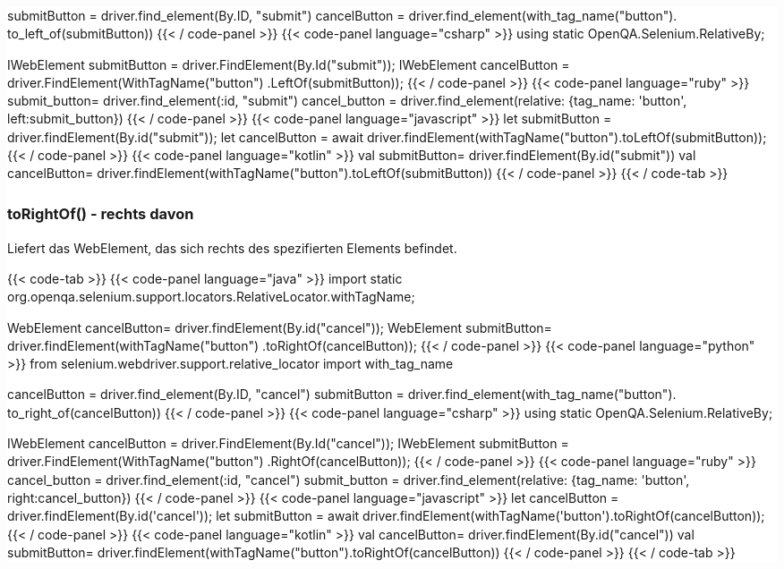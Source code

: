 submitButton = driver.find_element(By.ID, "submit")
cancelButton = driver.find_element(with_tag_name("button").
                                   to_left_of(submitButton))
  {{< / code-panel >}}
  {{< code-panel language="csharp" >}}
using static OpenQA.Selenium.RelativeBy;

IWebElement submitButton = driver.FindElement(By.Id("submit"));
IWebElement cancelButton = driver.FindElement(WithTagName("button")
                                              .LeftOf(submitButton));
  {{< / code-panel >}}
  {{< code-panel language="ruby" >}}
submit_button= driver.find_element(:id, "submit")
cancel_button = driver.find_element(relative: {tag_name: 'button', left:submit_button})
  {{< / code-panel >}}
  {{< code-panel language="javascript" >}}
let submitButton = driver.findElement(By.id("submit"));
let cancelButton = await driver.findElement(withTagName("button").toLeftOf(submitButton));
  {{< / code-panel >}}
  {{< code-panel language="kotlin" >}}
val submitButton= driver.findElement(By.id("submit"))
val cancelButton= driver.findElement(withTagName("button").toLeftOf(submitButton))
  {{< / code-panel >}}
{{< / code-tab >}}


### toRightOf() - rechts davon

Liefert das WebElement, das sich rechts des spezifierten Elements befindet.

{{< code-tab >}}
  {{< code-panel language="java" >}}
import static org.openqa.selenium.support.locators.RelativeLocator.withTagName;

WebElement cancelButton= driver.findElement(By.id("cancel"));
WebElement submitButton= driver.findElement(withTagName("button")
                                            .toRightOf(cancelButton));
  {{< / code-panel >}}
  {{< code-panel language="python" >}}
from selenium.webdriver.support.relative_locator import with_tag_name

cancelButton = driver.find_element(By.ID, "cancel")
submitButton = driver.find_element(with_tag_name("button").
                                   to_right_of(cancelButton))
  {{< / code-panel >}}
  {{< code-panel language="csharp" >}}
using static OpenQA.Selenium.RelativeBy;

IWebElement cancelButton = driver.FindElement(By.Id("cancel"));
IWebElement submitButton = driver.FindElement(WithTagName("button")
                                              .RightOf(cancelButton));
  {{< / code-panel >}}
  {{< code-panel language="ruby" >}}
cancel_button = driver.find_element(:id, "cancel")
submit_button = driver.find_element(relative: {tag_name: 'button', right:cancel_button})
  {{< / code-panel >}}
  {{< code-panel language="javascript" >}}
let cancelButton = driver.findElement(By.id('cancel'));
let submitButton = await driver.findElement(withTagName('button').toRightOf(cancelButton));
  {{< / code-panel >}}
  {{< code-panel language="kotlin" >}}
val cancelButton= driver.findElement(By.id("cancel"))
val submitButton= driver.findElement(withTagName("button").toRightOf(cancelButton))
  {{< / code-panel >}}
{{< / code-tab >}}
